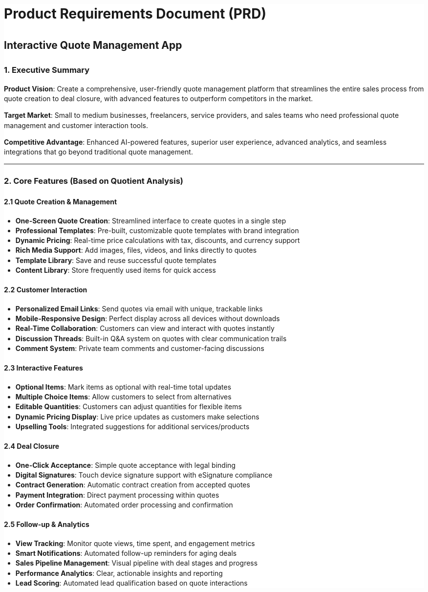# Product Requirements Document (PRD)
## Interactive Quote Management App

### 1. Executive Summary

**Product Vision**: Create a comprehensive, user-friendly quote management platform that streamlines the entire sales process from quote creation to deal closure, with advanced features to outperform competitors in the market.

**Target Market**: Small to medium businesses, freelancers, service providers, and sales teams who need professional quote management and customer interaction tools.

**Competitive Advantage**: Enhanced AI-powered features, superior user experience, advanced analytics, and seamless integrations that go beyond traditional quote management.

---

### 2. Core Features (Based on Quotient Analysis)

#### 2.1 Quote Creation & Management
- **One-Screen Quote Creation**: Streamlined interface to create quotes in a single step
- **Professional Templates**: Pre-built, customizable quote templates with brand integration
- **Dynamic Pricing**: Real-time price calculations with tax, discounts, and currency support
- **Rich Media Support**: Add images, files, videos, and links directly to quotes
- **Template Library**: Save and reuse successful quote templates
- **Content Library**: Store frequently used items for quick access

#### 2.2 Customer Interaction
- **Personalized Email Links**: Send quotes via email with unique, trackable links
- **Mobile-Responsive Design**: Perfect display across all devices without downloads
- **Real-Time Collaboration**: Customers can view and interact with quotes instantly
- **Discussion Threads**: Built-in Q&A system on quotes with clear communication trails
- **Comment System**: Private team comments and customer-facing discussions

#### 2.3 Interactive Features
- **Optional Items**: Mark items as optional with real-time total updates
- **Multiple Choice Items**: Allow customers to select from alternatives
- **Editable Quantities**: Customers can adjust quantities for flexible items
- **Dynamic Pricing Display**: Live price updates as customers make selections
- **Upselling Tools**: Integrated suggestions for additional services/products

#### 2.4 Deal Closure
- **One-Click Acceptance**: Simple quote acceptance with legal binding
- **Digital Signatures**: Touch device signature support with eSignature compliance
- **Contract Generation**: Automatic contract creation from accepted quotes
- **Payment Integration**: Direct payment processing within quotes
- **Order Confirmation**: Automated order processing and confirmation

#### 2.5 Follow-up & Analytics
- **View Tracking**: Monitor quote views, time spent, and engagement metrics
- **Smart Notifications**: Automated follow-up reminders for aging deals
- **Sales Pipeline Management**: Visual pipeline with deal stages and progress
- **Performance Analytics**: Clear, actionable insights and reporting
- **Lead Scoring**: Automated lead qualification based on quote interactions
